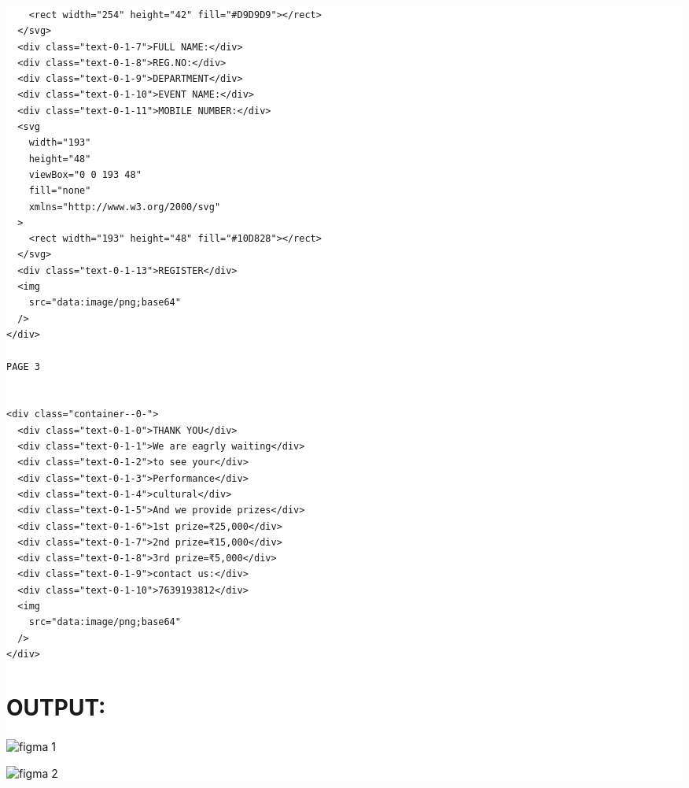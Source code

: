 ```
    <rect width="254" height="42" fill="#D9D9D9"></rect>
  </svg>
  <div class="text-0-1-7">FULL NAME:</div>
  <div class="text-0-1-8">REG.NO:</div>
  <div class="text-0-1-9">DEPARTMENT</div>
  <div class="text-0-1-10">EVENT NAME:</div>
  <div class="text-0-1-11">MOBILE NUMBER:</div>
  <svg
    width="193"
    height="48"
    viewBox="0 0 193 48"
    fill="none"
    xmlns="http://www.w3.org/2000/svg"
  >
    <rect width="193" height="48" fill="#10D828"></rect>
  </svg>
  <div class="text-0-1-13">REGISTER</div>
  <img
    src="data:image/png;base64"
  />
</div>

PAGE 3


<div class="container--0-">
  <div class="text-0-1-0">THANK YOU</div>
  <div class="text-0-1-1">We are eagrly waiting</div>
  <div class="text-0-1-2">to see your</div>
  <div class="text-0-1-3">Performance</div>
  <div class="text-0-1-4">cultural</div>
  <div class="text-0-1-5">And we provide prizes</div>
  <div class="text-0-1-6">1st prize=₹25,000</div>
  <div class="text-0-1-7">2nd prize=₹15,000</div>
  <div class="text-0-1-8">3rd prize=₹5,000</div>
  <div class="text-0-1-9">contact us:</div>
  <div class="text-0-1-10">7639193812</div>
  <img
    src="data:image/png;base64"
  />
</div>

```
# OUTPUT:

![figma 1](https://github.com/user-attachments/assets/902c8a81-ecf2-4d37-8873-65c3d6eb70d8)

![figma 2](https://github.com/user-attachments/assets/e206f0e5-5388-4f1f-befc-88b9492c54ae)

